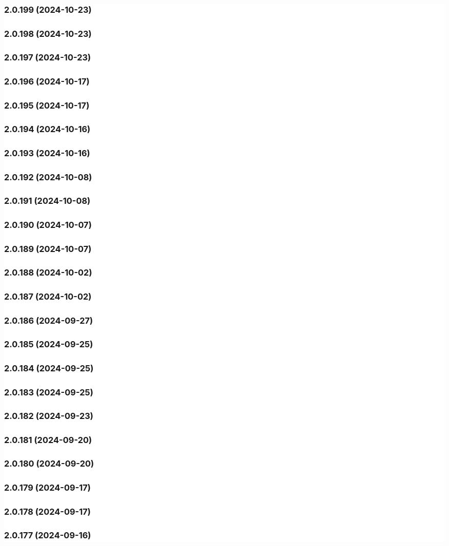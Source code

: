 ### 2.0.199 (2024-10-23)

### 2.0.198 (2024-10-23)

### 2.0.197 (2024-10-23)

### 2.0.196 (2024-10-17)

### 2.0.195 (2024-10-17)

### 2.0.194 (2024-10-16)

### 2.0.193 (2024-10-16)

### 2.0.192 (2024-10-08)

### 2.0.191 (2024-10-08)

### 2.0.190 (2024-10-07)

### 2.0.189 (2024-10-07)

### 2.0.188 (2024-10-02)

### 2.0.187 (2024-10-02)

### 2.0.186 (2024-09-27)

### 2.0.185 (2024-09-25)

### 2.0.184 (2024-09-25)

### 2.0.183 (2024-09-25)

### 2.0.182 (2024-09-23)

### 2.0.181 (2024-09-20)

### 2.0.180 (2024-09-20)

### 2.0.179 (2024-09-17)

### 2.0.178 (2024-09-17)

### 2.0.177 (2024-09-16)
